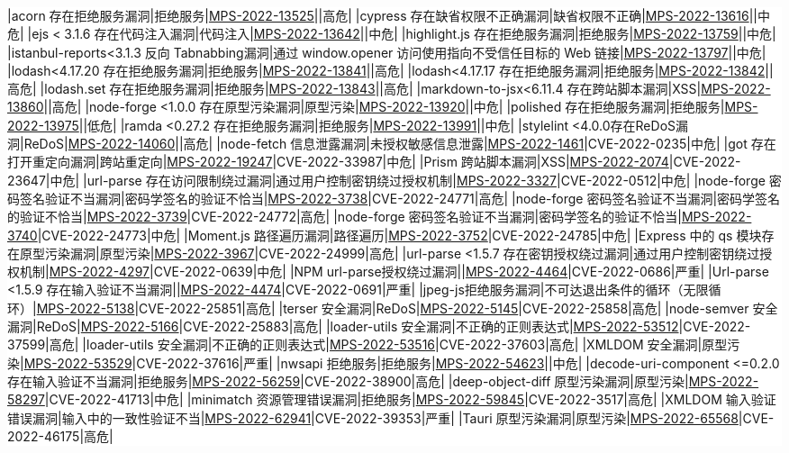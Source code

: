 |acorn 存在拒绝服务漏洞|拒绝服务|[MPS-2022-13525](https://www.oscs1024.com/hd/MPS-2022-13525)||高危|
|cypress 存在缺省权限不正确漏洞|缺省权限不正确|[MPS-2022-13616](https://www.oscs1024.com/hd/MPS-2022-13616)||中危|
|ejs < 3.1.6 存在代码注入漏洞|代码注入|[MPS-2022-13642](https://www.oscs1024.com/hd/MPS-2022-13642)||中危|
|highlight.js 存在拒绝服务漏洞|拒绝服务|[MPS-2022-13759](https://www.oscs1024.com/hd/MPS-2022-13759)||中危|
|istanbul-reports<3.1.3 反向 Tabnabbing漏洞|通过 window.opener 访问使用指向不受信任目标的 Web 链接|[MPS-2022-13797](https://www.oscs1024.com/hd/MPS-2022-13797)||中危|
|lodash<4.17.20 存在拒绝服务漏洞|拒绝服务|[MPS-2022-13841](https://www.oscs1024.com/hd/MPS-2022-13841)||高危|
|lodash<4.17.17 存在拒绝服务漏洞|拒绝服务|[MPS-2022-13842](https://www.oscs1024.com/hd/MPS-2022-13842)||高危|
|lodash.set 存在拒绝服务漏洞|拒绝服务|[MPS-2022-13843](https://www.oscs1024.com/hd/MPS-2022-13843)||高危|
|markdown-to-jsx<6.11.4 存在跨站脚本漏洞|XSS|[MPS-2022-13860](https://www.oscs1024.com/hd/MPS-2022-13860)||高危|
|node-forge <1.0.0 存在原型污染漏洞|原型污染|[MPS-2022-13920](https://www.oscs1024.com/hd/MPS-2022-13920)||中危|
|polished 存在拒绝服务漏洞|拒绝服务|[MPS-2022-13975](https://www.oscs1024.com/hd/MPS-2022-13975)||低危|
|ramda <0.27.2 存在拒绝服务漏洞|拒绝服务|[MPS-2022-13991](https://www.oscs1024.com/hd/MPS-2022-13991)||中危|
|stylelint <4.0.0存在ReDoS漏洞|ReDoS|[MPS-2022-14060](https://www.oscs1024.com/hd/MPS-2022-14060)||高危|
|node-fetch 信息泄露漏洞|未授权敏感信息泄露|[MPS-2022-1461](https://www.oscs1024.com/hd/MPS-2022-1461)|CVE-2022-0235|中危|
|got 存在打开重定向漏洞|跨站重定向|[MPS-2022-19247](https://www.oscs1024.com/hd/MPS-2022-19247)|CVE-2022-33987|中危|
|Prism 跨站脚本漏洞|XSS|[MPS-2022-2074](https://www.oscs1024.com/hd/MPS-2022-2074)|CVE-2022-23647|中危|
|url-parse 存在访问限制绕过漏洞|通过用户控制密钥绕过授权机制|[MPS-2022-3327](https://www.oscs1024.com/hd/MPS-2022-3327)|CVE-2022-0512|中危|
|node-forge 密码签名验证不当漏洞|密码学签名的验证不恰当|[MPS-2022-3738](https://www.oscs1024.com/hd/MPS-2022-3738)|CVE-2022-24771|高危|
|node-forge 密码签名验证不当漏洞|密码学签名的验证不恰当|[MPS-2022-3739](https://www.oscs1024.com/hd/MPS-2022-3739)|CVE-2022-24772|高危|
|node-forge 密码签名验证不当漏洞|密码学签名的验证不恰当|[MPS-2022-3740](https://www.oscs1024.com/hd/MPS-2022-3740)|CVE-2022-24773|中危|
|Moment.js 路径遍历漏洞|路径遍历|[MPS-2022-3752](https://www.oscs1024.com/hd/MPS-2022-3752)|CVE-2022-24785|中危|
|Express 中的 qs 模块存在原型污染漏洞|原型污染|[MPS-2022-3967](https://www.oscs1024.com/hd/MPS-2022-3967)|CVE-2022-24999|高危|
|url-parse <1.5.7 存在密钥授权绕过漏洞|通过用户控制密钥绕过授权机制|[MPS-2022-4297](https://www.oscs1024.com/hd/MPS-2022-4297)|CVE-2022-0639|中危|
|NPM url-parse授权绕过漏洞||[MPS-2022-4464](https://www.oscs1024.com/hd/MPS-2022-4464)|CVE-2022-0686|严重|
|Url-parse <1.5.9 存在输入验证不当漏洞||[MPS-2022-4474](https://www.oscs1024.com/hd/MPS-2022-4474)|CVE-2022-0691|严重|
|jpeg-js拒绝服务漏洞|不可达退出条件的循环（无限循环）|[MPS-2022-5138](https://www.oscs1024.com/hd/MPS-2022-5138)|CVE-2022-25851|高危|
|terser 安全漏洞|ReDoS|[MPS-2022-5145](https://www.oscs1024.com/hd/MPS-2022-5145)|CVE-2022-25858|高危|
|node-semver 安全漏洞|ReDoS|[MPS-2022-5166](https://www.oscs1024.com/hd/MPS-2022-5166)|CVE-2022-25883|高危|
|loader-utils 安全漏洞|不正确的正则表达式|[MPS-2022-53512](https://www.oscs1024.com/hd/MPS-2022-53512)|CVE-2022-37599|高危|
|loader-utils 安全漏洞|不正确的正则表达式|[MPS-2022-53516](https://www.oscs1024.com/hd/MPS-2022-53516)|CVE-2022-37603|高危|
|XMLDOM 安全漏洞|原型污染|[MPS-2022-53529](https://www.oscs1024.com/hd/MPS-2022-53529)|CVE-2022-37616|严重|
|nwsapi 拒绝服务|拒绝服务|[MPS-2022-54623](https://www.oscs1024.com/hd/MPS-2022-54623)||中危|
|decode-uri-component <=0.2.0 存在输入验证不当漏洞|拒绝服务|[MPS-2022-56259](https://www.oscs1024.com/hd/MPS-2022-56259)|CVE-2022-38900|高危|
|deep-object-diff 原型污染漏洞|原型污染|[MPS-2022-58297](https://www.oscs1024.com/hd/MPS-2022-58297)|CVE-2022-41713|中危|
|minimatch 资源管理错误漏洞|拒绝服务|[MPS-2022-59845](https://www.oscs1024.com/hd/MPS-2022-59845)|CVE-2022-3517|高危|
|XMLDOM 输入验证错误漏洞|输入中的一致性验证不当|[MPS-2022-62941](https://www.oscs1024.com/hd/MPS-2022-62941)|CVE-2022-39353|严重|
|Tauri 原型污染漏洞|原型污染|[MPS-2022-65568](https://www.oscs1024.com/hd/MPS-2022-65568)|CVE-2022-46175|高危|
